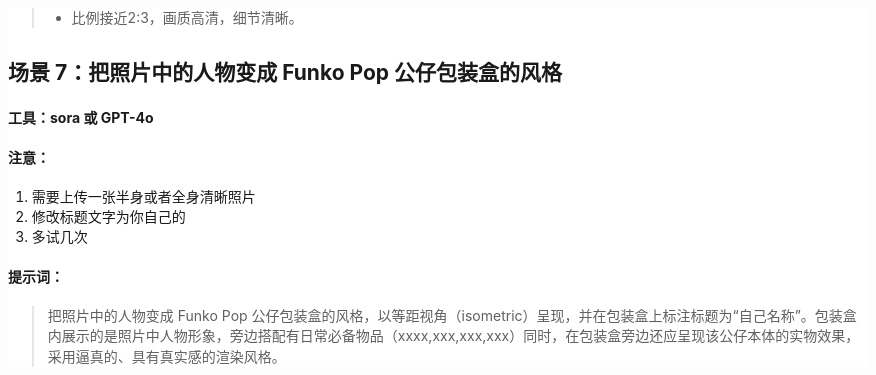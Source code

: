>- 比例接近2:3，画质高清，细节清晰。



## 场景 7：把照片中的人物变成 Funko Pop 公仔包装盒的风格


#### 工具：sora 或 GPT-4o

#### 注意：
1. 需要上传一张半身或者全身清晰照片
2. 修改标题文字为你自己的
3. 多试几次

#### 提示词：
> 把照片中的人物变成 Funko Pop 公仔包装盒的风格，以等距视角（isometric）呈现，并在包装盒上标注标题为“自己名称”。包装盒内展示的是照片中人物形象，旁边搭配有日常必备物品（xxxx,xxx,xxx,xxx）同时，在包装盒旁边还应呈现该公仔本体的实物效果，采用逼真的、具有真实感的渲染风格。


